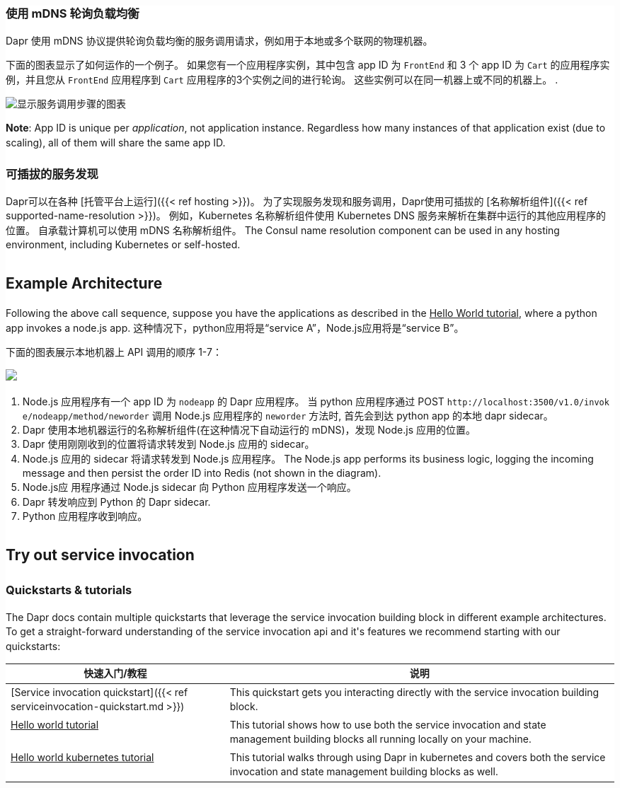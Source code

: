 ### 使用 mDNS 轮询负载均衡

Dapr 使用 mDNS 协议提供轮询负载均衡的服务调用请求，例如用于本地或多个联网的物理机器。

下面的图表显示了如何运作的一个例子。 如果您有一个应用程序实例，其中包含 app ID 为 `FrontEnd` 和 3 个 app ID 为 `Cart` 的应用程序实例，并且您从 `FrontEnd` 应用程序到 `Cart` 应用程序的3个实例之间的进行轮询。 这些实例可以在同一机器上或不同的机器上。 .

<img src="/images/service-invocation-mdns-round-robin.png" width=600 alt="显示服务调用步骤的图表">

**Note**: App ID is unique per _application_, not application instance. Regardless how many instances of that application exist (due to scaling), all of them will share the same app ID.



### 可插拔的服务发现

Dapr可以在各种 [托管平台上运行]({{< ref hosting >}})。 为了实现服务发现和服务调用，Dapr使用可插拔的 [名称解析组件]({{< ref supported-name-resolution >}})。 例如，Kubernetes 名称解析组件使用 Kubernetes DNS 服务来解析在集群中运行的其他应用程序的位置。 自承载计算机可以使用 mDNS 名称解析组件。 The Consul name resolution component can be used in any hosting environment, including Kubernetes or self-hosted.



## Example Architecture

Following the above call sequence, suppose you have the applications as described in the [Hello World tutorial](https://github.com/dapr/quickstarts/blob/master/tutorials/hello-world/README.md), where a python app invokes a node.js app. 这种情况下，python应用将是“service A”，Node.js应用将是“service B”。

下面的图表展示本地机器上 API 调用的顺序 1-7：

<img src="/images/service-invocation-overview-example.png" width=800 />

1. Node.js 应用程序有一个 app ID 为 `nodeapp` 的 Dapr 应用程序。 当 python 应用程序通过 POST `http://localhost:3500/v1.0/invoke/nodeapp/method/neworder` 调用 Node.js 应用程序的 `neworder` 方法时, 首先会到达 python app 的本地 dapr sidecar。
2. Dapr 使用本地机器运行的名称解析组件(在这种情况下自动运行的 mDNS)，发现 Node.js 应用的位置。
3. Dapr 使用刚刚收到的位置将请求转发到 Node.js 应用的 sidecar。
4. Node.js 应用的 sidecar 将请求转发到 Node.js 应用程序。 The Node.js app performs its business logic, logging the incoming message and then persist the order ID into Redis (not shown in the diagram).
5. Node.js应 用程序通过 Node.js sidecar 向 Python 应用程序发送一个响应。
6. Dapr 转发响应到 Python 的 Dapr sidecar.
7. Python 应用程序收到响应。



## Try out service invocation


### Quickstarts & tutorials

The Dapr docs contain multiple quickstarts that leverage the service invocation building block in different example architectures. To get a straight-forward understanding of the service invocation api and it's features we recommend starting with our quickstarts: 

| 快速入门/教程                                                                                                                 | 说明                                                                                                                                        |
| ----------------------------------------------------------------------------------------------------------------------- | ----------------------------------------------------------------------------------------------------------------------------------------- |
| [Service invocation quickstart]({{< ref serviceinvocation-quickstart.md >}})                                            | This quickstart gets you interacting directly with the service invocation building block.                                                 |
| [Hello world tutorial](https://github.com/dapr/quickstarts/blob/master/tutorials/hello-world/README.md)                 | This tutorial shows how to use both the service invocation and state management building blocks all running locally on your machine.      |
| [Hello world kubernetes tutorial](https://github.com/dapr/quickstarts/blob/master/tutorials/hello-kubernetes/README.md) | This tutorial walks through using Dapr in kubernetes and covers both the service invocation and state management building blocks as well. |
